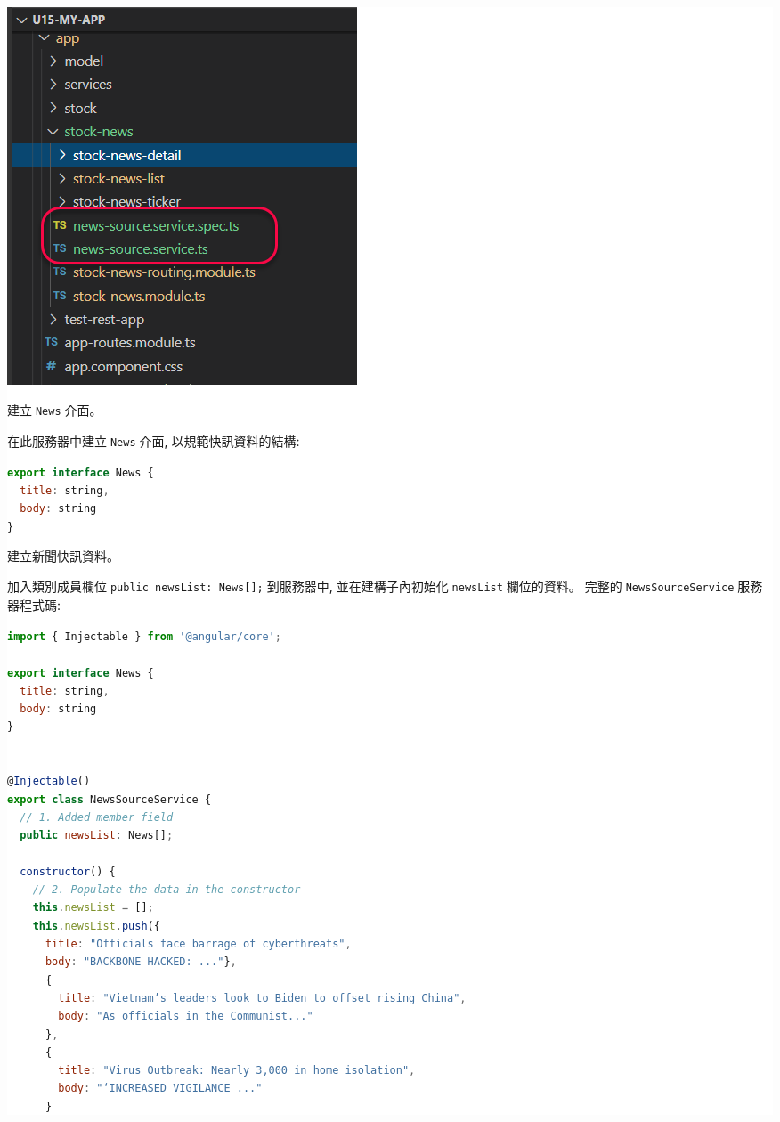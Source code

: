 ![](/assets/img/angular/u15-i04.png)

<span class="step"></span> 建立 `News` 介面。

在此服務器中建立 `News` 介面, 以規範快訊資料的結構:

```js
export interface News {
  title: string,
  body: string
}
```

<span class="step"></span> 建立新聞快訊資料。

加入類別成員欄位 `public newsList: News[];` 到服務器中, 並在建構子內初始化 `newsList` 欄位的資料。 完整的 `NewsSourceService` 服務器程式碼:
```js
import { Injectable } from '@angular/core';

export interface News {
  title: string,
  body: string
}


@Injectable()
export class NewsSourceService {
  // 1. Added member field
  public newsList: News[];

  constructor() {
    // 2. Populate the data in the constructor
    this.newsList = [];
    this.newsList.push({
      title: "Officials face barrage of cyberthreats",
      body: "BACKBONE HACKED: ..."},
      {
        title: "Vietnam’s leaders look to Biden to offset rising China",
        body: "As officials in the Communist..."
      },
      {
        title: "Virus Outbreak: Nearly 3,000 in home isolation",
        body: "‘INCREASED VIGILANCE ..."
      }
```